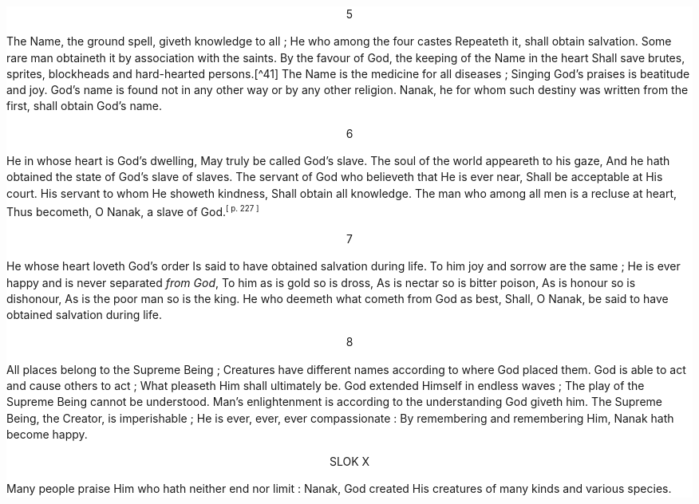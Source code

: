 <p style="text-align:center;">5</p>

The Name, the ground spell, giveth knowledge to all ;
He who among the four castes
Repeateth it, shall obtain salvation.
Some rare man obtaineth it by association with the saints.
By the favour of God, the keeping of the Name in the heart
Shall save brutes, sprites, blockheads and hard-hearted persons.[^41]
The Name is the medicine for all diseases ;
Singing God’s praises is beatitude and joy.
God’s name is found not in any other way or by any other religion.
Nanak, he for whom such destiny was written from the first, shall obtain God’s name.

<p style="text-align:center;">6</p>

He in whose heart is God’s dwelling,
May truly be called God’s slave.
The soul of the world appeareth to his gaze,
And he hath obtained the state of God’s slave of slaves.
The servant of God who believeth that He is ever near,
Shall be acceptable at His court.
His servant to whom He showeth kindness,
Shall obtain all knowledge.
The man who among all men is a recluse at heart,
Thus becometh, O Nanak, a slave of God.<span id="p227"><sup><small>[ p. 227 ]</small></sup></span>

<p style="text-align:center;">7</p>

He whose heart loveth God’s order
Is said to have obtained salvation during life.
To him joy and sorrow are the same ;
He is ever happy and is never separated _from God_,
To him as is gold so is dross,
As is nectar so is bitter poison,
As is honour so is dishonour,
As is the poor man so is the king.
He who deemeth what cometh from God as best,
Shall, O Nanak, be said to have obtained salvation during life.

<p style="text-align:center;">8</p>

All places belong to the Supreme Being ;
Creatures have different names according to where God placed them.
God is able to act and cause others to act ;
What pleaseth Him shall ultimately be.
God extended Himself in endless waves ;
The play of the Supreme Being cannot be understood.
Man’s enlightenment is according to the understanding God giveth him.
The Supreme Being, the Creator, is imperishable ;
He is ever, ever, ever compassionate :
By remembering and remembering Him, Nanak hath become happy.

<p style="text-align:center;">SLOK X</p>

Many people praise Him who hath neither end nor limit : Nanak, God created His creatures of many kinds and various species.
